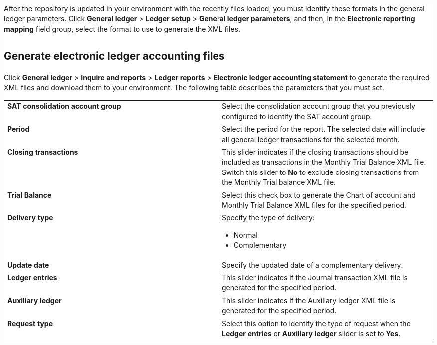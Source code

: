 
After the repository is updated in your environment with the recently files loaded, you must identify these formats in the general ledger parameters. Click **General ledger** &gt; **Ledger setup** &gt; **General ledger parameters**, and then, in the **Electronic reporting mapping** field group, select the format to use to generate the XML files.

## Generate electronic ledger accounting files
Click **General ledger** &gt; **Inquire and reports** &gt; **Ledger reports** &gt; **Electronic ledger accounting statement** to generate the required XML files and download them to your environment. The following table describes the parameters that you must set.

<table>
<colgroup>
<col width="50%" />
<col width="50%" />
</colgroup>
<tbody>
<tr class="odd">
<td><strong>SAT consolidation account group</strong></td>
<td>Select the consolidation account group that you previously configured to identify the SAT account group.</td>
</tr>
<tr class="even">
<td><strong>Period</strong></td>
<td>Select the period for the report. The selected date will include all general ledger transactions for the selected month.</td>
</tr>
<tr class="odd">
<td><strong>Closing transactions</strong></td>
<td>This slider indicates if the closing transactions should be included as transactions in the Monthly Trial Balance XML file. Switch this slider to <strong>No</strong> to exclude closing transactions from the Monthly Trial balance XML file.</td>
</tr>
<tr class="even">
<td><strong>Trial Balance</strong></td>
<td>Select this check box to generate the Chart of account and Monthly Trial Balance XML files for the specified period.</td>
</tr>
<tr class="odd">
<td><strong>Delivery type</strong></td>
<td>Specify the type of delivery:
<ul>
<li>Normal</li>
<li>Complementary</li>
</ul></td>
</tr>
<tr class="even">
<td><strong>Update date</strong></td>
<td>Specify the updated date of a complementary delivery.</td>
</tr>
<tr class="odd">
<td><strong>Ledger entries</strong></td>
<td>This slider indicates if the Journal transaction XML file is generated for the specified period.</td>
</tr>
<tr class="even">
<td><strong>Auxiliary ledger</strong></td>
<td>This slider indicates if the Auxiliary ledger XML file is generated for the specified period.</td>
</tr>
<tr class="odd">
<td><strong>Request type</strong></td>
<td>Select this option to identify the type of request when the <strong>Ledger entries</strong> or <strong>Auxiliary ledger</strong> slider is set to <strong>Yes</strong>.</td>